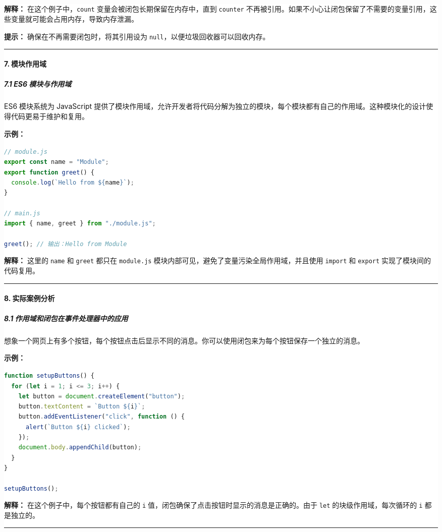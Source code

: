 **解释：**
在这个例子中，`count` 变量会被闭包长期保留在内存中，直到 `counter` 不再被引用。如果不小心让闭包保留了不需要的变量引用，这些变量就可能会占用内存，导致内存泄漏。

**提示：** 确保在不再需要闭包时，将其引用设为 `null`，以便垃圾回收器可以回收内存。

---

#### 7. 模块作用域

##### 7.1 ES6 模块与作用域

ES6 模块系统为 JavaScript 提供了模块作用域，允许开发者将代码分解为独立的模块，每个模块都有自己的作用域。这种模块化的设计使得代码更易于维护和复用。

**示例：**

```javascript
// module.js
export const name = "Module";
export function greet() {
  console.log(`Hello from ${name}`);
}

// main.js
import { name, greet } from "./module.js";

greet(); // 输出：Hello from Module
```

**解释：**
这里的 `name` 和 `greet` 都只在 `module.js` 模块内部可见，避免了变量污染全局作用域，并且使用 `import` 和 `export` 实现了模块间的代码复用。

---

#### 8. 实际案例分析

##### 8.1 作用域和闭包在事件处理器中的应用

想象一个网页上有多个按钮，每个按钮点击后显示不同的消息。你可以使用闭包来为每个按钮保存一个独立的消息。

**示例：**

```javascript
function setupButtons() {
  for (let i = 1; i <= 3; i++) {
    let button = document.createElement("button");
    button.textContent = `Button ${i}`;
    button.addEventListener("click", function () {
      alert(`Button ${i} clicked`);
    });
    document.body.appendChild(button);
  }
}

setupButtons();
```

**解释：**
在这个例子中，每个按钮都有自己的 `i` 值，闭包确保了点击按钮时显示的消息是正确的。由于 `let` 的块级作用域，每次循环的 `i` 都是独立的。

---